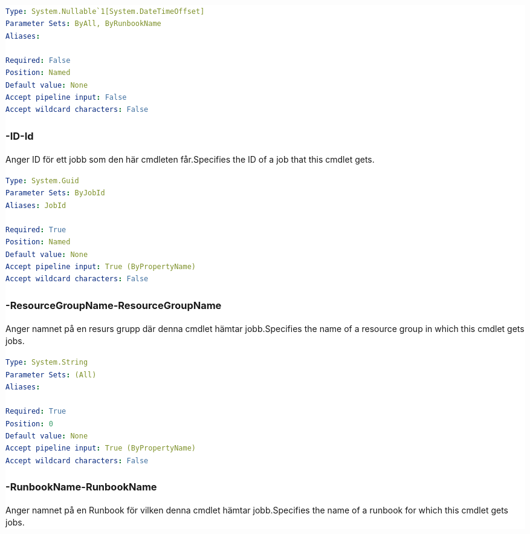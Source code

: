 ```yaml
Type: System.Nullable`1[System.DateTimeOffset]
Parameter Sets: ByAll, ByRunbookName
Aliases:

Required: False
Position: Named
Default value: None
Accept pipeline input: False
Accept wildcard characters: False
```

### <span data-ttu-id="59352-126">-ID</span><span class="sxs-lookup"><span data-stu-id="59352-126">-Id</span></span>
<span data-ttu-id="59352-127">Anger ID för ett jobb som den här cmdleten får.</span><span class="sxs-lookup"><span data-stu-id="59352-127">Specifies the ID of a job that this cmdlet gets.</span></span>

```yaml
Type: System.Guid
Parameter Sets: ByJobId
Aliases: JobId

Required: True
Position: Named
Default value: None
Accept pipeline input: True (ByPropertyName)
Accept wildcard characters: False
```

### <span data-ttu-id="59352-128">-ResourceGroupName</span><span class="sxs-lookup"><span data-stu-id="59352-128">-ResourceGroupName</span></span>
<span data-ttu-id="59352-129">Anger namnet på en resurs grupp där denna cmdlet hämtar jobb.</span><span class="sxs-lookup"><span data-stu-id="59352-129">Specifies the name of a resource group in which this cmdlet gets jobs.</span></span>

```yaml
Type: System.String
Parameter Sets: (All)
Aliases:

Required: True
Position: 0
Default value: None
Accept pipeline input: True (ByPropertyName)
Accept wildcard characters: False
```

### <span data-ttu-id="59352-130">-RunbookName</span><span class="sxs-lookup"><span data-stu-id="59352-130">-RunbookName</span></span>
<span data-ttu-id="59352-131">Anger namnet på en Runbook för vilken denna cmdlet hämtar jobb.</span><span class="sxs-lookup"><span data-stu-id="59352-131">Specifies the name of a runbook for which this cmdlet gets jobs.</span></span>
